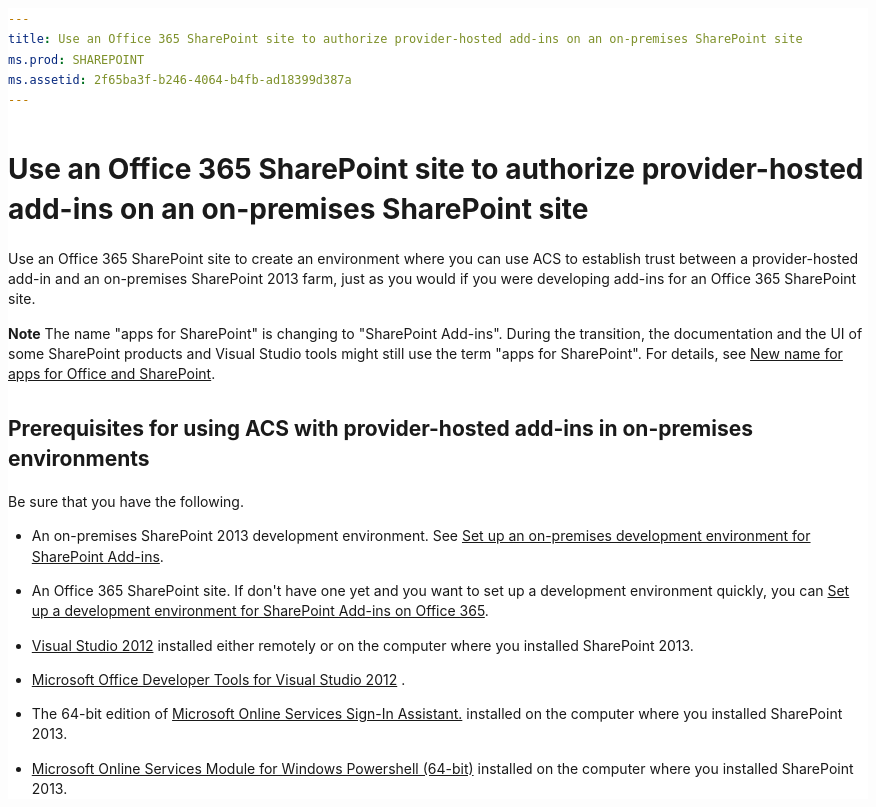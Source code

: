 ```yaml
---
title: Use an Office 365 SharePoint site to authorize provider-hosted add-ins on an on-premises SharePoint site
ms.prod: SHAREPOINT
ms.assetid: 2f65ba3f-b246-4064-b4fb-ad18399d387a
---
```




# Use an Office 365 SharePoint site to authorize provider-hosted add-ins on an on-premises SharePoint site
Use an Office 365 SharePoint site to create an environment where you can use ACS to establish trust between a provider-hosted add-in and an on-premises SharePoint 2013 farm, just as you would if you were developing add-ins for an Office 365 SharePoint site.
 

 **Note**  The name "apps for SharePoint" is changing to "SharePoint Add-ins". During the transition, the documentation and the UI of some SharePoint products and Visual Studio tools might still use the term "apps for SharePoint". For details, see  [New name for apps for Office and SharePoint](new-name-for-apps-for-sharepoint.md#bk_newname).
 


## Prerequisites for using ACS with provider-hosted add-ins in on-premises environments
<a name="Prerequisites"> </a>

Be sure that you have the following.
 

 

- An on-premises SharePoint 2013 development environment. See  [Set up an on-premises development environment for SharePoint Add-ins](set-up-an-on-premises-development-environment-for-sharepoint-add-ins.md).
    
 
- An Office 365 SharePoint site. If don't have one yet and you want to set up a development environment quickly, you can  [Set up a development environment for SharePoint Add-ins on Office 365](set-up-a-development-environment-for-sharepoint-add-ins-on-office-365.md).
    
 
-  [Visual Studio 2012](https://www.microsoft.com/en-us/download/details.aspx?id=30682) installed either remotely or on the computer where you installed SharePoint 2013.
    
 
-  [Microsoft Office Developer Tools for Visual Studio 2012](https://msdn.microsoft.com/en-us/office/aa905340.aspx) .
    
 
- The 64-bit edition of  [Microsoft Online Services Sign-In Assistant.](http://www.microsoft.com/en-us/download/details.aspx?id=41950) installed on the computer where you installed SharePoint 2013.
    
 
-  [Microsoft Online Services Module for Windows Powershell (64-bit)](http://go.microsoft.com/fwlink/p/?linkid=236297) installed on the computer where you installed SharePoint 2013.
    